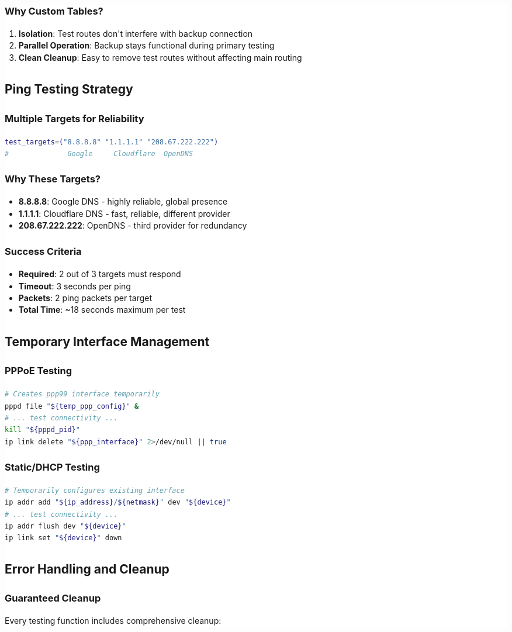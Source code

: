 ### Why Custom Tables?
1. **Isolation**: Test routes don't interfere with backup connection
2. **Parallel Operation**: Backup stays functional during primary testing
3. **Clean Cleanup**: Easy to remove test routes without affecting main routing

## Ping Testing Strategy

### Multiple Targets for Reliability
```bash
test_targets=("8.8.8.8" "1.1.1.1" "208.67.222.222")
#              Google     Cloudflare  OpenDNS
```

### Why These Targets?
- **8.8.8.8**: Google DNS - highly reliable, global presence
- **1.1.1.1**: Cloudflare DNS - fast, reliable, different provider
- **208.67.222.222**: OpenDNS - third provider for redundancy

### Success Criteria
- **Required**: 2 out of 3 targets must respond
- **Timeout**: 3 seconds per ping
- **Packets**: 2 ping packets per target
- **Total Time**: ~18 seconds maximum per test

## Temporary Interface Management

### PPPoE Testing
```bash
# Creates ppp99 interface temporarily
pppd file "${temp_ppp_config}" &
# ... test connectivity ...
kill "${pppd_pid}"
ip link delete "${ppp_interface}" 2>/dev/null || true
```

### Static/DHCP Testing
```bash
# Temporarily configures existing interface
ip addr add "${ip_address}/${netmask}" dev "${device}"
# ... test connectivity ...
ip addr flush dev "${device}"
ip link set "${device}" down
```

## Error Handling and Cleanup

### Guaranteed Cleanup
Every testing function includes comprehensive cleanup:
